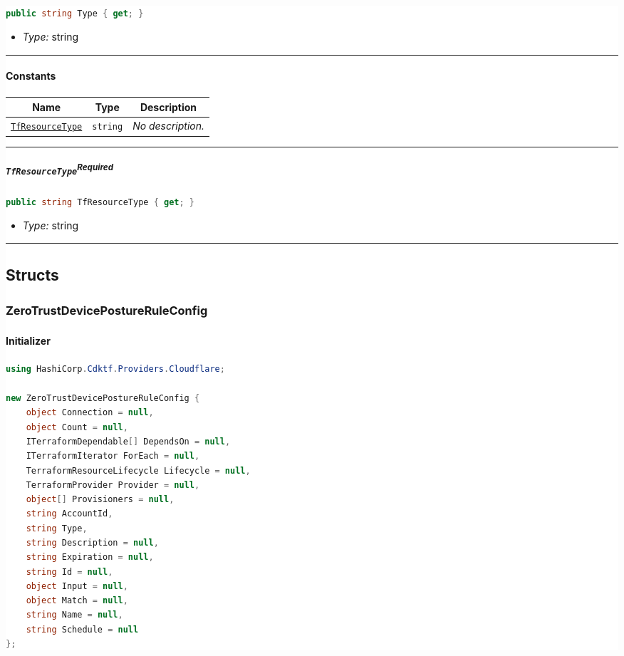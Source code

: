 ```csharp
public string Type { get; }
```

- *Type:* string

---

#### Constants <a name="Constants" id="Constants"></a>

| **Name** | **Type** | **Description** |
| --- | --- | --- |
| <code><a href="#@cdktf/provider-cloudflare.zeroTrustDevicePostureRule.ZeroTrustDevicePostureRule.property.tfResourceType">TfResourceType</a></code> | <code>string</code> | *No description.* |

---

##### `TfResourceType`<sup>Required</sup> <a name="TfResourceType" id="@cdktf/provider-cloudflare.zeroTrustDevicePostureRule.ZeroTrustDevicePostureRule.property.tfResourceType"></a>

```csharp
public string TfResourceType { get; }
```

- *Type:* string

---

## Structs <a name="Structs" id="Structs"></a>

### ZeroTrustDevicePostureRuleConfig <a name="ZeroTrustDevicePostureRuleConfig" id="@cdktf/provider-cloudflare.zeroTrustDevicePostureRule.ZeroTrustDevicePostureRuleConfig"></a>

#### Initializer <a name="Initializer" id="@cdktf/provider-cloudflare.zeroTrustDevicePostureRule.ZeroTrustDevicePostureRuleConfig.Initializer"></a>

```csharp
using HashiCorp.Cdktf.Providers.Cloudflare;

new ZeroTrustDevicePostureRuleConfig {
    object Connection = null,
    object Count = null,
    ITerraformDependable[] DependsOn = null,
    ITerraformIterator ForEach = null,
    TerraformResourceLifecycle Lifecycle = null,
    TerraformProvider Provider = null,
    object[] Provisioners = null,
    string AccountId,
    string Type,
    string Description = null,
    string Expiration = null,
    string Id = null,
    object Input = null,
    object Match = null,
    string Name = null,
    string Schedule = null
};
```
